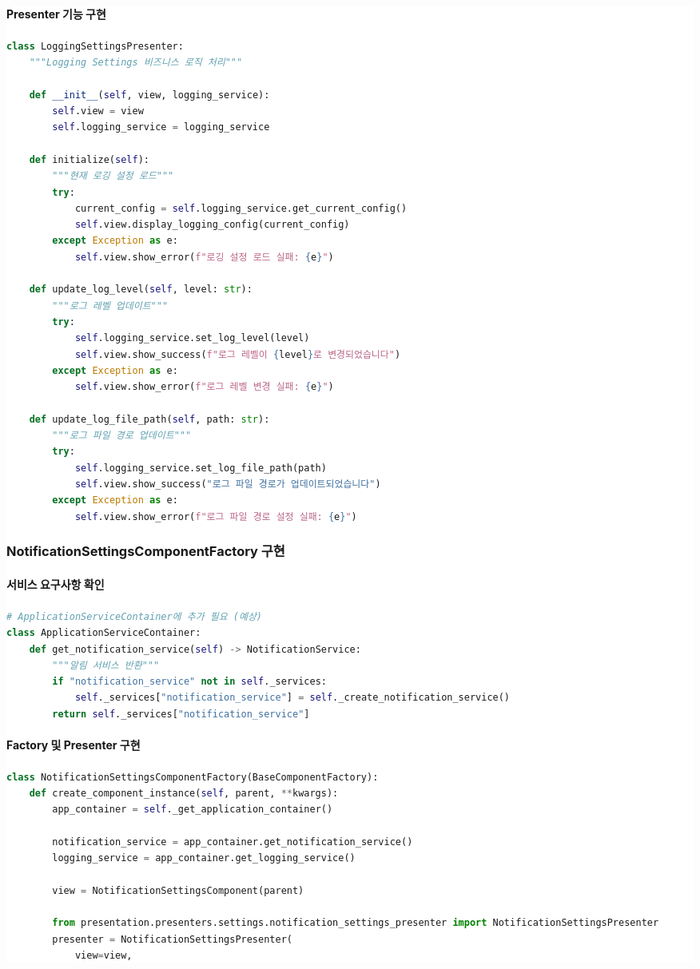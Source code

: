 #### Presenter 기능 구현

```python
class LoggingSettingsPresenter:
    """Logging Settings 비즈니스 로직 처리"""

    def __init__(self, view, logging_service):
        self.view = view
        self.logging_service = logging_service

    def initialize(self):
        """현재 로깅 설정 로드"""
        try:
            current_config = self.logging_service.get_current_config()
            self.view.display_logging_config(current_config)
        except Exception as e:
            self.view.show_error(f"로깅 설정 로드 실패: {e}")

    def update_log_level(self, level: str):
        """로그 레벨 업데이트"""
        try:
            self.logging_service.set_log_level(level)
            self.view.show_success(f"로그 레벨이 {level}로 변경되었습니다")
        except Exception as e:
            self.view.show_error(f"로그 레벨 변경 실패: {e}")

    def update_log_file_path(self, path: str):
        """로그 파일 경로 업데이트"""
        try:
            self.logging_service.set_log_file_path(path)
            self.view.show_success("로그 파일 경로가 업데이트되었습니다")
        except Exception as e:
            self.view.show_error(f"로그 파일 경로 설정 실패: {e}")
```

### NotificationSettingsComponentFactory 구현

#### 서비스 요구사항 확인

```python
# ApplicationServiceContainer에 추가 필요 (예상)
class ApplicationServiceContainer:
    def get_notification_service(self) -> NotificationService:
        """알림 서비스 반환"""
        if "notification_service" not in self._services:
            self._services["notification_service"] = self._create_notification_service()
        return self._services["notification_service"]
```

#### Factory 및 Presenter 구현

```python
class NotificationSettingsComponentFactory(BaseComponentFactory):
    def create_component_instance(self, parent, **kwargs):
        app_container = self._get_application_container()

        notification_service = app_container.get_notification_service()
        logging_service = app_container.get_logging_service()

        view = NotificationSettingsComponent(parent)

        from presentation.presenters.settings.notification_settings_presenter import NotificationSettingsPresenter
        presenter = NotificationSettingsPresenter(
            view=view,
```